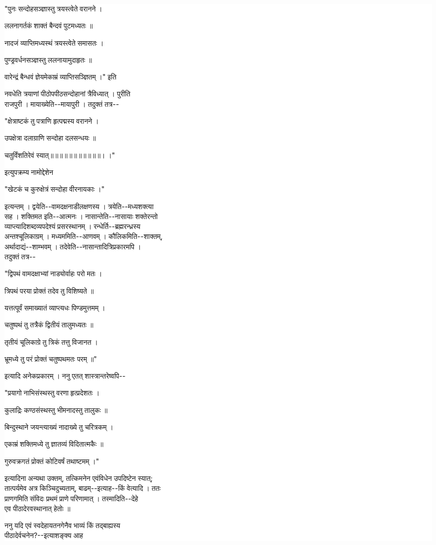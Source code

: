 "पुनः सन्दोहसञ्ज्ञास्तु त्रयस्त्वेते वरानने ।  
  
ललनागर्तकं शाक्तं बैन्दवं पुटमध्यतः ॥  
  
नादजं व्याप्तिमध्यस्थं त्रयस्त्वेते समासतः ।  
  
पुण्ड्रवर्धनसञ्ज्ञस्तु ललनायामुदाहृतः ॥  
  
वारेन्द्रं बैन्धवं ज्ञेयमेकाम्रं व्याप्तिसञ्ज्ञितम् ।" इति  
  
नवधेति त्रयाणां पीठोपपीठसन्दोहानां त्रैविध्यात् । पुरीति   
राजपुरी । मायाख्येति--मायापुरी । तदुक्तं तत्र--  
  
"क्षेत्राष्टकं तु पत्राणि हृत्पद्मस्य वरानने ।  
  
उपक्षेत्रा दलाग्राणि सन्दोहा दलसन्धयः ॥  
  
चतुर्विंशतिरेवं स्यात्॥॥॥॥॥॥॥॥॥॥॥। ।"  
  
इत्युपक्रम्य नामोद्देशेन  
  
"खेटकं च कुरुक्षेत्रं सन्दोहा वीरनायकाः ।"  
  
इत्यन्तम् । द्वयेति--वामदक्षनाडीलक्षणस्य । त्रयेति--मध्यशक्त्या   
सह । शक्तिमत इति--आत्मनः । नासान्तेति--नासायाः शक्तेरन्तो  
व्याप्त्यादिशब्दव्यपदेश्यं प्रसरस्थानम् । रन्धेर्ति--ब्रह्मरन्ध्रस्य   
अन्तश्चूलिकाग्रम् । मध्यममिति--आणवम् । कौलिकमिति--शाक्तम्,   
अर्थादाद्यं--शाम्भवम् । तदेवेति--नासान्तादित्रिप्रकारमपि ।   
तदुक्तं तत्र--  
  
"द्विपथं वामदक्षाभ्यां नाड्योर्वाहः परो मतः ।  
  
त्रिपथं परया प्रोक्तं तदेव तु विशिष्यते ॥  
  
यत्तत्पूर्वं समाख्यातं व्याप्त्यधः पिण्डमुत्तमम् ।  
  
चतुष्पथं तु तत्रैकं द्वितीयं तालुमध्यतः ॥  
  
तृतीयं चूलिकाग्रे तु त्रिकं तत्तु विजानत ।  
  
भ्रूमध्ये तु परं प्रोक्तं चतुष्पथमतः परम् ॥"  
  
इत्यादि अनेकप्रकारम् । ननु एतत् शास्त्रान्तरेष्वपि--  
  
"प्रयागो नाभिसंस्थस्तु वरणा हृत्प्रदेशतः ।  
  
कुलाद्रिः कण्ठसंस्थस्तु भीमनादस्तु तालुकः ॥  
  
बिन्दुस्थाने जयन्त्याख्यं नादाख्ये तु चरित्रकम् ।  
  
एकाम्रं शक्तिमध्ये तु ज्ञातव्यं विदितात्मकैः ॥  
  
गुरुवक्रगतं प्रोक्तं कोटिवर्षं तथाष्टमम् ।"  
  
इत्यादिना अन्यथा उक्तम्, तत्किमनेन एवंविधेन उपदिष्टेन स्यात्;   
तात्पर्यमेव अत्र किञ्चिदुच्यताम्, बाढम्--इत्याह--किं वेत्यादि । ततः   
प्राणगमिति संविदः प्रथमं प्राणे परिणामात् । तस्मादिति--देहे   
एव पीठादेरवस्थानात् हेतोः ॥  
  
ननु यदि एवं स्वदेहायतनगेनैव भाव्यं किं तद्बाह्यस्य   
पीठादेर्वचनेन?--इत्याशङ्क्य आह  
  
  